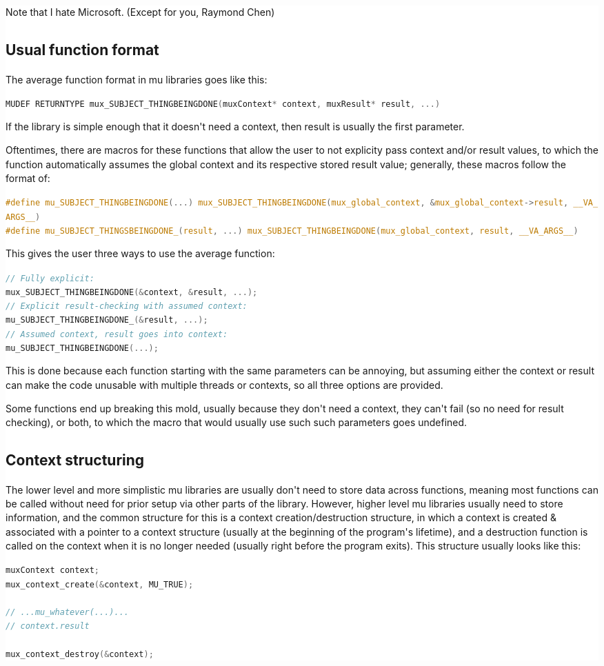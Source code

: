 Note that I hate Microsoft. (Except for you, Raymond Chen)

## Usual function format

The average function format in mu libraries goes like this:

```c
MUDEF RETURNTYPE mux_SUBJECT_THINGBEINGDONE(muxContext* context, muxResult* result, ...)
```

If the library is simple enough that it doesn't need a context, then result is usually the first parameter.

Oftentimes, there are macros for these functions that allow the user to not explicity pass context and/or result values, to which the function automatically assumes the global context and its respective stored result value; generally, these macros follow the format of:

```c
#define mu_SUBJECT_THINGBEINGDONE(...) mux_SUBJECT_THINGBEINGDONE(mux_global_context, &mux_global_context->result, __VA_ARGS__)
#define mu_SUBJECT_THINGSBEINGDONE_(result, ...) mux_SUBJECT_THINGBEINGDONE(mux_global_context, result, __VA_ARGS__)
```

This gives the user three ways to use the average function:

```c
// Fully explicit:
mux_SUBJECT_THINGBEINGDONE(&context, &result, ...);
// Explicit result-checking with assumed context:
mu_SUBJECT_THINGBEINGDONE_(&result, ...);
// Assumed context, result goes into context:
mu_SUBJECT_THINGBEINGDONE(...);
```

This is done because each function starting with the same parameters can be annoying, but assuming either the context or result can make the code unusable with multiple threads or contexts, so all three options are provided.

Some functions end up breaking this mold, usually because they don't need a context, they can't fail (so no need for result checking), or both, to which the macro that would usually use such such parameters goes undefined.

## Context structuring

The lower level and more simplistic mu libraries are usually don't need to store data across functions, meaning most functions can be called without need for prior setup via other parts of the library. However, higher level mu libraries usually need to store information, and the common structure for this is a context creation/destruction structure, in which a context is created & associated with a pointer to a context structure (usually at the beginning of the program's lifetime), and a destruction function is called on the context when it is no longer needed (usually right before the program exits). This structure usually looks like this:

```c
muxContext context;
mux_context_create(&context, MU_TRUE);

// ...mu_whatever(...)...
// context.result

mux_context_destroy(&context);
```
